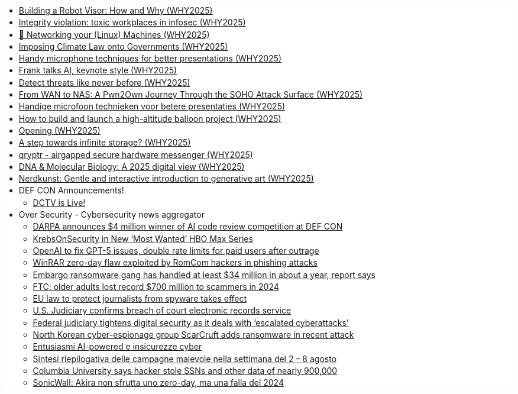  - [Building a Robot Visor: How and Why (WHY2025)](https://cdn.media.ccc.de/events/why2025/h264-hd/why2025-178-eng-Building_a_Robot_Visor_How_and_Why_hd.mp4)
  - [Integrity violation: toxic workplaces in infosec (WHY2025)](https://cdn.media.ccc.de/events/why2025/h264-hd/why2025-168-eng-Integrity_violation_toxic_workplaces_in_infosec_hd.mp4)
  - [🔗 Networking your (Linux) Machines (WHY2025)](https://cdn.media.ccc.de/events/why2025/h264-hd/why2025-193-eng-Networking_your_Linux_Machines_hd.mp4)
  - [Imposing Climate Law onto Governments (WHY2025)](https://cdn.media.ccc.de/events/why2025/h264-hd/why2025-31-eng-Imposing_Climate_Law_onto_Governments_hd.mp4)
  - [Handy microphone techniques for better presentations (WHY2025)](https://cdn.media.ccc.de/events/why2025/h264-hd/why2025-160-eng-Handy_microphone_techniques_for_better_presentations_hd.mp4)
  - [Frank talks AI, keynote style (WHY2025)](https://cdn.media.ccc.de/events/why2025/h264-hd/why2025-202-eng-Frank_talks_AI_keynote_style_hd.mp4)
  - [Detect threats like never before (WHY2025)](https://cdn.media.ccc.de/events/why2025/h264-hd/why2025-180-eng-Detect_threats_like_never_before_hd.mp4)
  - [From WAN to NAS: A Pwn2Own Journey Through the SOHO Attack Surface (WHY2025)](https://cdn.media.ccc.de/events/why2025/h264-hd/why2025-99-eng-From_WAN_to_NAS_A_Pwn2Own_Journey_Through_the_SOHO_Attack_Surface_hd.mp4)
  - [Handige microfoon technieken voor betere presentaties (WHY2025)](https://cdn.media.ccc.de/events/why2025/h264-hd/why2025-161-nld-Handige_microfoon_technieken_voor_betere_presentaties_hd.mp4)
  - [How to build and launch a high-altitude balloon project (WHY2025)](https://cdn.media.ccc.de/events/why2025/h264-hd/why2025-173-eng-How_to_build_and_launch_a_high-altitude_balloon_project_hd.mp4)
  - [Opening (WHY2025)](https://cdn.media.ccc.de/events/why2025/h264-hd/why2025-77-eng-Opening_hd.mp4)
  - [A step towards infinite storage? (WHY2025)](https://cdn.media.ccc.de/events/why2025/h264-hd/why2025-227-eng-A_step_towards_infinite_storage_hd.mp4)
  - [qryptr - airgapped secure hardware messenger (WHY2025)](https://cdn.media.ccc.de/events/why2025/h264-hd/why2025-30-eng-qryptr_-_airgapped_secure_hardware_messenger_hd.mp4)
  - [DNA & Molecular Biology: A 2025 digital view (WHY2025)](https://cdn.media.ccc.de/events/why2025/h264-hd/why2025-33-eng-DNA_Molecular_Biology_A_2025_digital_view_hd.mp4)
  - [Nerdkunst: Gentle and interactive introduction to generative art (WHY2025)](https://cdn.media.ccc.de/events/why2025/h264-hd/why2025-114-eng-Nerdkunst_Gentle_and_interactive_introduction_to_generative_art_hd.mp4)
- DEF CON Announcements!
  - [DCTV is Live!](https://dctv.defcon.org)
- Over Security - Cybersecurity news aggregator
  - [DARPA announces $4 million winner of AI code review competition at DEF CON](https://therecord.media/darpa-ai-code-competition-winner-def-con)
  - [KrebsOnSecurity in New ‘Most Wanted’ HBO Max Series](https://krebsonsecurity.com/2025/08/krebsonsecurity-in-new-most-wanted-hbo-max-series/)
  - [OpenAI to fix GPT-5 issues, double rate limits for paid users after outrage](https://www.bleepingcomputer.com/news/artificial-intelligence/openai-to-fix-gpt-5-issues-double-rate-limits-for-paid-users-after-outrage/)
  - [WinRAR zero-day flaw exploited by RomCom hackers in phishing attacks](https://www.bleepingcomputer.com/news/security/winrar-zero-day-flaw-exploited-by-romcom-hackers-in-phishing-attacks/)
  - [Embargo ransomware gang has handled at least $34 million in about a year, report says](https://therecord.media/embargo-ransomware-gang-blackcat-alphv-successor)
  - [FTC: older adults lost record $700 million to scammers in 2024](https://www.bleepingcomputer.com/news/security/ftc-older-adults-lost-record-700-million-to-scammers-in-2024/)
  - [EU law to protect journalists from spyware takes effect](https://therecord.media/eu-law-to-protect-journalists-from-spyware-takes-effect)
  - [U.S. Judiciary confirms breach of court electronic records service](https://www.bleepingcomputer.com/news/security/us-judiciary-confirms-breach-of-court-electronic-records-service/)
  - [Federal judiciary tightens digital security as it deals with ‘escalated cyberattacks’](https://therecord.media/federal-judiciary-tightens-digital-security-escalated-cyberattack)
  - [North Korean cyber-espionage group ScarCruft adds ransomware in recent attack](https://therecord.media/scarcruft-north-korea-hackers-add-ransomware)
  - [Entusiasmi AI-powered e insicurezze cyber](https://www.cybersecurity360.it/soluzioni-aziendali/entusiasmi-ai-powered-e-insicurezze-cyber/)
  - [Sintesi riepilogativa delle campagne malevole nella settimana del 2 – 8 agosto](https://cert-agid.gov.it/news/sintesi-riepilogativa-delle-campagne-malevole-nella-settimana-del-2-8-agosto/)
  - [Columbia University says hacker stole SSNs and other data of nearly 900,000](https://therecord.media/columbia-university-data-breach-cyberattack-notifications)
  - [SonicWall: Akira non sfrutta uno zero-day, ma una falla del 2024](https://www.securityinfo.it/2025/08/08/sonicwall-akira-non-sfrutta-uno-zero-day-ma-una-falla-del-2024/)